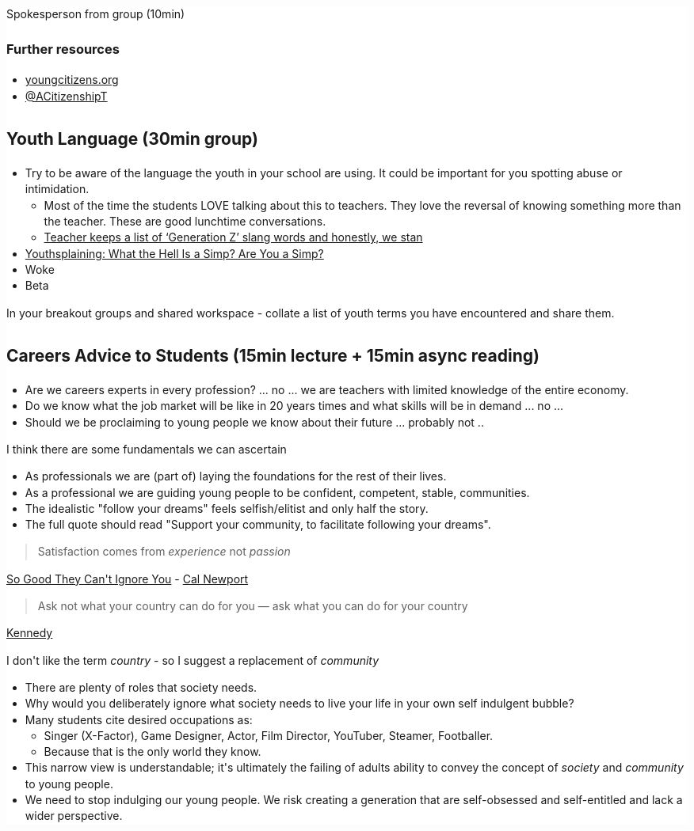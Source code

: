 Spokesperson from group (10min)

### Further resources
* [youngcitizens.org](https://www.youngcitizens.org/)
* [@ACitizenshipT](https://twitter.com/ACitizenshipT)


Youth Language (30min group)
--------------

* Try to be aware of the language the youth in your school are using. It could be important for you spotting abuse or intimidation.
    * Most of the time the students LOVE talking about this to teachers. They love the reversal of knowing something more than the teacher. These are good lunchtime conversations.
    * [Teacher keeps a list of ‘Generation Z’ slang words and honestly, we stan](https://metro.co.uk/2019/05/05/teacher-keeps-a-list-of-generation-z-slang-words-and-honestly-we-stan-9415694/)
* [Youthsplaining: What the Hell Is a Simp? Are You a Simp?](https://www.insidehook.com/article/internet/what-is-a-simp)
* Woke
* Beta

In your breakout groups and shared workspace - collate a list of youth terms you have encountered and share them.




Careers Advice to Students (15min lecture + 15min async reading)
--------------------------

* Are we careers experts in every profession? ... no ... we are teachers with limited knowledge of the entire economy.
* Do we know what the job market will be like in 20 years times and what skills will be in demand ... no ... 
* Should we be proclaiming to young people we know about their future ... probably not .. 

I think there are some fundamentals we can ascertain

* As professionals we are (part of) laying the foundations for the rest of their lives.
* As a professional we are guiding young people to be confident, competent, stable, communities.
* The idealistic "follow your dreams" feels selfish/elitist and only half the story.
* The full quote should read "Support your community, to facilitate following your dreams".

> Satisfaction comes from *experience* not _passion_

[So Good They Can't Ignore You](https://www.amazon.co.uk/Good-They-Cant-Ignore-You/dp/0349415862) - [Cal Newport](https://en.wikipedia.org/wiki/Cal_Newport)

> Ask not what your country can do for you — ask what you can do for your country

[Kennedy](https://en.wikipedia.org/wiki/Inauguration_of_John_F._Kennedy)

I don't like the term _country_ - so I suggest a replacement of _community_

* There are plenty of roles that society needs.
* Why would you deliberately ignore what society needs to live your life in your own self indulgent bubble?
* Many students cite desired occupations as: 
    * Singer (X-Factor), Game Designer, Actor, Film Director, YouTuber, Steamer, Footballer.
    * Because that is the only world they know.
* This narrow view is understandable; it's ultimately the failing of adults ability to convey the concept of _society_ and _community_ to young people.
* We need to stop indulging our young people. We risk creating a generation that are self-obsessed and self-entitled and lack a wider perspective.
